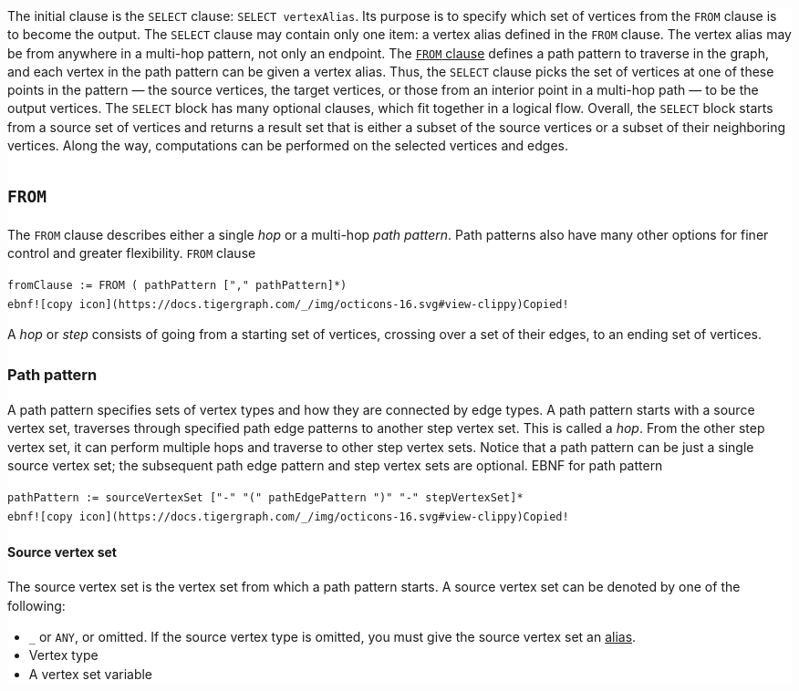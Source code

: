 The initial clause is the `SELECT` clause: `SELECT vertexAlias`. Its purpose is to specify which set of vertices from the `FROM` clause is to become the output.
The `SELECT` clause may contain only one item: a vertex alias defined in the `FROM` clause. The vertex alias may be from anywhere in a multi-hop pattern, not only an endpoint.
The [`FROM` clause](https://docs.tigergraph.com/gsql-ref/4.1/querying/select-statement/#_from_clause) defines a path pattern to traverse in the graph, and each vertex in the path pattern can be given a vertex alias. Thus, the `SELECT` clause picks the set of vertices at one of these points in the pattern — the source vertices, the target vertices, or those from an interior point in a multi-hop path — to be the output vertices.
The `SELECT` block has many optional clauses, which fit together in a logical flow. Overall, the `SELECT` block starts from a source set of vertices and returns a result set that is either a subset of the source vertices or a subset of their neighboring vertices. Along the way, computations can be performed on the selected vertices and edges.
## [](https://docs.tigergraph.com/gsql-ref/4.1/querying/select-statement/#_from_clause)`FROM`
The `FROM` clause describes either a single _hop_ or a multi-hop _path pattern_. Path patterns also have many other options for finer control and greater flexibility.
`FROM` clause
```
fromClause := FROM ( pathPattern ["," pathPattern]*)
ebnf![copy icon](https://docs.tigergraph.com/_/img/octicons-16.svg#view-clippy)Copied!

```

A _hop_ or _step_ consists of going from a starting set of vertices, crossing over a set of their edges, to an ending set of vertices.
### [](https://docs.tigergraph.com/gsql-ref/4.1/querying/select-statement/#_path_pattern)Path pattern
A path pattern specifies sets of vertex types and how they are connected by edge types.
A path pattern starts with a source vertex set, traverses through specified path edge patterns to another step vertex set. This is called a _hop_. From the other step vertex set, it can perform multiple hops and traverse to other step vertex sets.
Notice that a path pattern can be just a single source vertex set; the subsequent path edge pattern and step vertex sets are optional.
EBNF for path pattern
```
pathPattern := sourceVertexSet ["-" "(" pathEdgePattern ")" "-" stepVertexSet]*
ebnf![copy icon](https://docs.tigergraph.com/_/img/octicons-16.svg#view-clippy)Copied!

```

#### [](https://docs.tigergraph.com/gsql-ref/4.1/querying/select-statement/#_source_vertex_set)Source vertex set
The source vertex set is the vertex set from which a path pattern starts. A source vertex set can be denoted by one of the following:
  * `_` or `ANY`, or omitted. If the source vertex type is omitted, you must give the source vertex set an [alias](https://docs.tigergraph.com/gsql-ref/4.1/querying/select-statement/#_vertex_and_edge_aliases).
  * Vertex type
  * A vertex set variable
